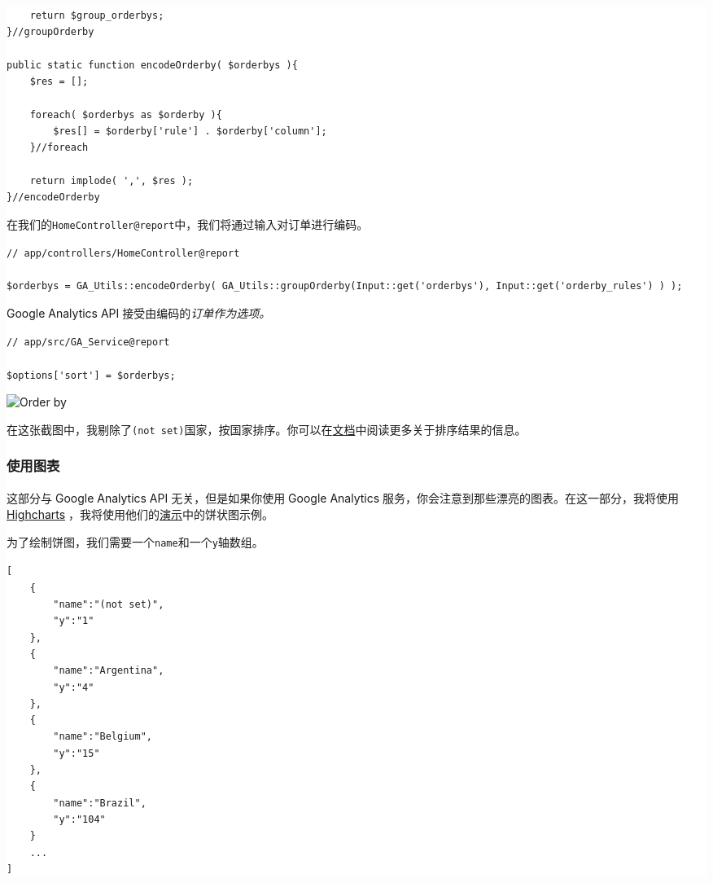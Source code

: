 ```
    return $group_orderbys;
}//groupOrderby

public static function encodeOrderby( $orderbys ){
    $res = [];

    foreach( $orderbys as $orderby ){
        $res[] = $orderby['rule'] . $orderby['column'];
    }//foreach

    return implode( ',', $res );
}//encodeOrderby
```

在我们的`HomeController@report`中，我们将通过输入对订单进行编码。

```
// app/controllers/HomeController@report

$orderbys = GA_Utils::encodeOrderby( GA_Utils::groupOrderby(Input::get('orderbys'), Input::get('orderby_rules') ) );
```

Google Analytics API 接受由编码的*订单作为选项。*

```
// app/src/GA_Service@report

$options['sort'] = $orderbys;
```

![Order by](../Images/8f6b9cad56a3ef9ceeef91ad4799a948.png)

在这张截图中，我剔除了`(not set)`国家，按国家排序。你可以在[文档](https://developers.google.com/analytics/devguides/reporting/core/v3/reference#sort)中阅读更多关于排序结果的信息。

### 使用图表

这部分与 Google Analytics API 无关，但是如果你使用 Google Analytics 服务，你会注意到那些漂亮的图表。在这一部分，我将使用 [Highcharts](http://www.highcharts.com) ，我将使用他们的[演示](http://www.highcharts.com/demo/pie-basic)中的饼状图示例。

为了绘制饼图，我们需要一个`name`和一个`y`轴数组。

```
[
	{
		"name":"(not set)",
		"y":"1"
	},
	{
		"name":"Argentina",
		"y":"4"
	},
	{
		"name":"Belgium",
		"y":"15"
	},
	{
		"name":"Brazil",
		"y":"104"
	}
	...
]
```
